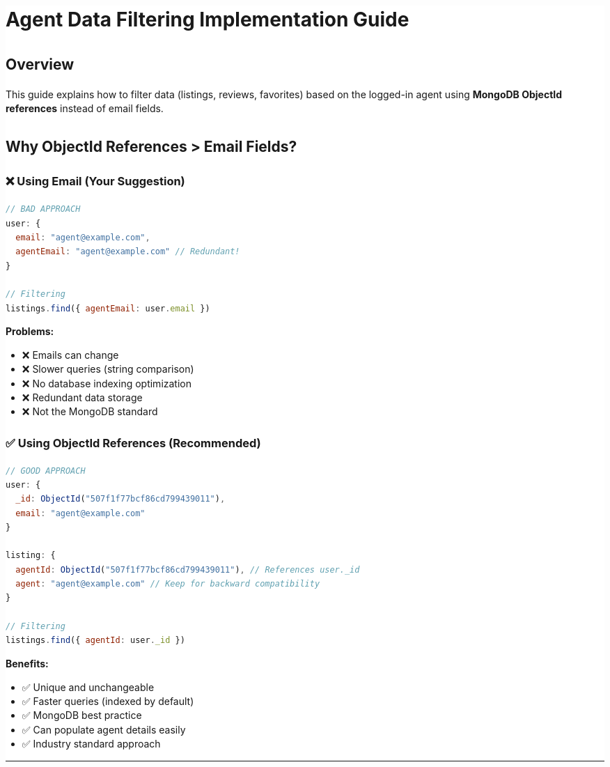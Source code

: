 # Agent Data Filtering Implementation Guide

## Overview
This guide explains how to filter data (listings, reviews, favorites) based on the logged-in agent using **MongoDB ObjectId references** instead of email fields.

## Why ObjectId References > Email Fields?

### ❌ Using Email (Your Suggestion)
```javascript
// BAD APPROACH
user: {
  email: "agent@example.com",
  agentEmail: "agent@example.com" // Redundant!
}

// Filtering
listings.find({ agentEmail: user.email })
```

**Problems:**
- ❌ Emails can change
- ❌ Slower queries (string comparison)
- ❌ No database indexing optimization
- ❌ Redundant data storage
- ❌ Not the MongoDB standard

### ✅ Using ObjectId References (Recommended)
```javascript
// GOOD APPROACH
user: {
  _id: ObjectId("507f1f77bcf86cd799439011"),
  email: "agent@example.com"
}

listing: {
  agentId: ObjectId("507f1f77bcf86cd799439011"), // References user._id
  agent: "agent@example.com" // Keep for backward compatibility
}

// Filtering
listings.find({ agentId: user._id })
```

**Benefits:**
- ✅ Unique and unchangeable
- ✅ Faster queries (indexed by default)
- ✅ MongoDB best practice
- ✅ Can populate agent details easily
- ✅ Industry standard approach

---